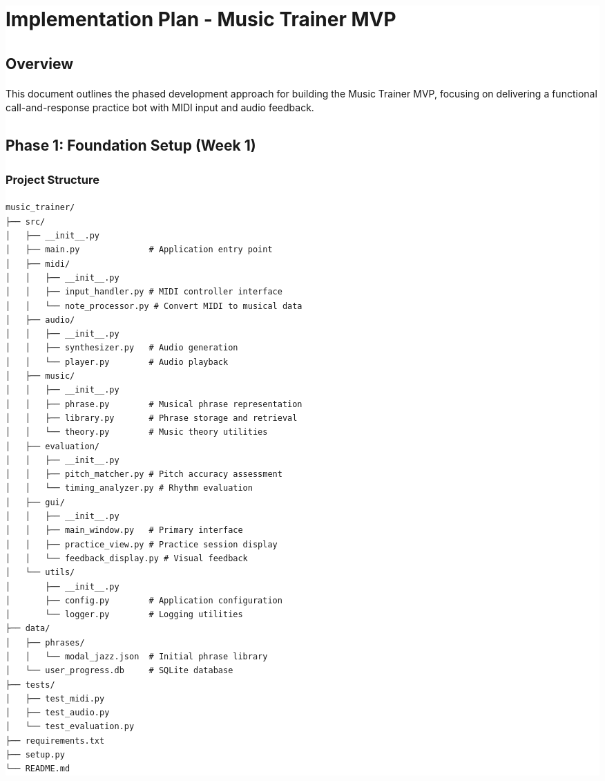 # Implementation Plan - Music Trainer MVP

## Overview
This document outlines the phased development approach for building the Music Trainer MVP, focusing on delivering a functional call-and-response practice bot with MIDI input and audio feedback.

## Phase 1: Foundation Setup (Week 1)

### Project Structure
```
music_trainer/
├── src/
│   ├── __init__.py
│   ├── main.py              # Application entry point
│   ├── midi/
│   │   ├── __init__.py
│   │   ├── input_handler.py # MIDI controller interface
│   │   └── note_processor.py # Convert MIDI to musical data
│   ├── audio/
│   │   ├── __init__.py
│   │   ├── synthesizer.py   # Audio generation
│   │   └── player.py        # Audio playback
│   ├── music/
│   │   ├── __init__.py
│   │   ├── phrase.py        # Musical phrase representation
│   │   ├── library.py       # Phrase storage and retrieval
│   │   └── theory.py        # Music theory utilities
│   ├── evaluation/
│   │   ├── __init__.py
│   │   ├── pitch_matcher.py # Pitch accuracy assessment
│   │   └── timing_analyzer.py # Rhythm evaluation
│   ├── gui/
│   │   ├── __init__.py
│   │   ├── main_window.py   # Primary interface
│   │   ├── practice_view.py # Practice session display
│   │   └── feedback_display.py # Visual feedback
│   └── utils/
│       ├── __init__.py
│       ├── config.py        # Application configuration
│       └── logger.py        # Logging utilities
├── data/
│   ├── phrases/
│   │   └── modal_jazz.json  # Initial phrase library
│   └── user_progress.db     # SQLite database
├── tests/
│   ├── test_midi.py
│   ├── test_audio.py
│   └── test_evaluation.py
├── requirements.txt
├── setup.py
└── README.md
```
